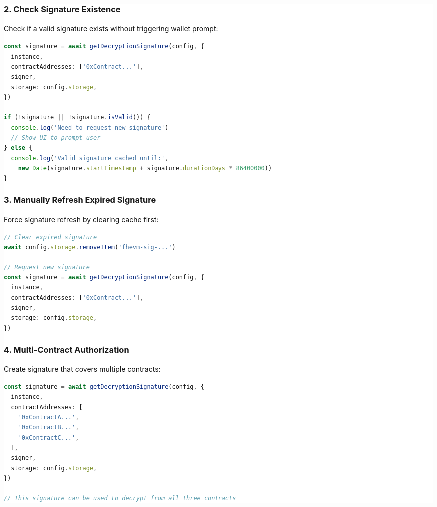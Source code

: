 ### 2. Check Signature Existence

Check if a valid signature exists without triggering wallet prompt:

```typescript
const signature = await getDecryptionSignature(config, {
  instance,
  contractAddresses: ['0xContract...'],
  signer,
  storage: config.storage,
})

if (!signature || !signature.isValid()) {
  console.log('Need to request new signature')
  // Show UI to prompt user
} else {
  console.log('Valid signature cached until:',
    new Date(signature.startTimestamp + signature.durationDays * 86400000))
}
```

### 3. Manually Refresh Expired Signature

Force signature refresh by clearing cache first:

```typescript
// Clear expired signature
await config.storage.removeItem('fhevm-sig-...')

// Request new signature
const signature = await getDecryptionSignature(config, {
  instance,
  contractAddresses: ['0xContract...'],
  signer,
  storage: config.storage,
})
```

### 4. Multi-Contract Authorization

Create signature that covers multiple contracts:

```typescript
const signature = await getDecryptionSignature(config, {
  instance,
  contractAddresses: [
    '0xContractA...',
    '0xContractB...',
    '0xContractC...',
  ],
  signer,
  storage: config.storage,
})

// This signature can be used to decrypt from all three contracts
```
